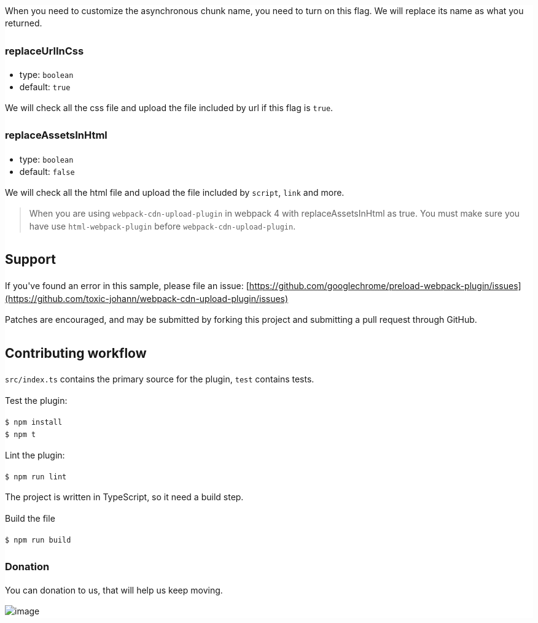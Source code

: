 When you need to customize the asynchronous chunk name, you need to turn on this flag. We will replace its name as what you returned.

### replaceUrlInCss

- type: `boolean`
- default: `true`

We will check all the css file and upload the file included by url if this flag is `true`.

### replaceAssetsInHtml

- type: `boolean`
- default: `false`

We will check all the html file and upload the file included by `script`, `link` and more.

> When you are using `webpack-cdn-upload-plugin` in webpack 4 with replaceAssetsInHtml as true. You must make sure you have use `html-webpack-plugin` before `webpack-cdn-upload-plugin`.

Support
-------

If you've found an error in this sample, please file an issue:
[https://github.com/googlechrome/preload-webpack-plugin/issues](https://github.com/toxic-johann/webpack-cdn-upload-plugin/issues)

Patches are encouraged, and may be submitted by forking this project and
submitting a pull request through GitHub.

Contributing workflow
---------------------

`src/index.ts` contains the primary source for the plugin, `test` contains tests.

Test the plugin:

```sh
$ npm install
$ npm t
```

Lint the plugin:

```sh
$ npm run lint
```

The project is written in TypeScript, so it need a build step.

Build the file

```sh
$ npm run build
```

### Donation

You can donation to us, that will help us keep moving.

![image](https://user-images.githubusercontent.com/2577157/74649176-0a7db980-51ba-11ea-9db4-4dea2e72c6be.png)
